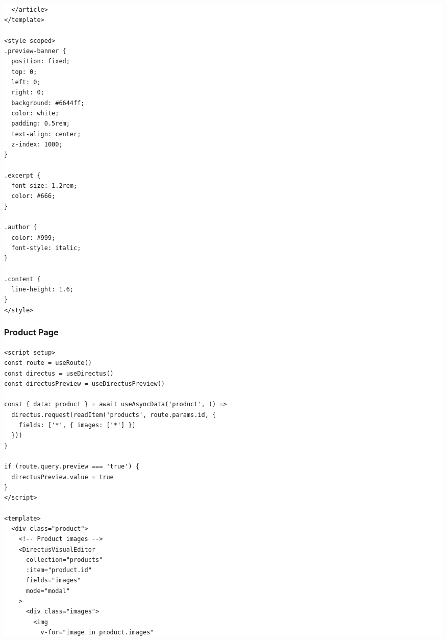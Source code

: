 ```vue
  </article>
</template>

<style scoped>
.preview-banner {
  position: fixed;
  top: 0;
  left: 0;
  right: 0;
  background: #6644ff;
  color: white;
  padding: 0.5rem;
  text-align: center;
  z-index: 1000;
}

.excerpt {
  font-size: 1.2rem;
  color: #666;
}

.author {
  color: #999;
  font-style: italic;
}

.content {
  line-height: 1.6;
}
</style>
```

### Product Page

```vue
<script setup>
const route = useRoute()
const directus = useDirectus()
const directusPreview = useDirectusPreview()

const { data: product } = await useAsyncData('product', () =>
  directus.request(readItem('products', route.params.id, {
    fields: ['*', { images: ['*'] }]
  }))
)

if (route.query.preview === 'true') {
  directusPreview.value = true
}
</script>

<template>
  <div class="product">
    <!-- Product images -->
    <DirectusVisualEditor
      collection="products"
      :item="product.id"
      fields="images"
      mode="modal"
    >
      <div class="images">
        <img
          v-for="image in product.images"
```